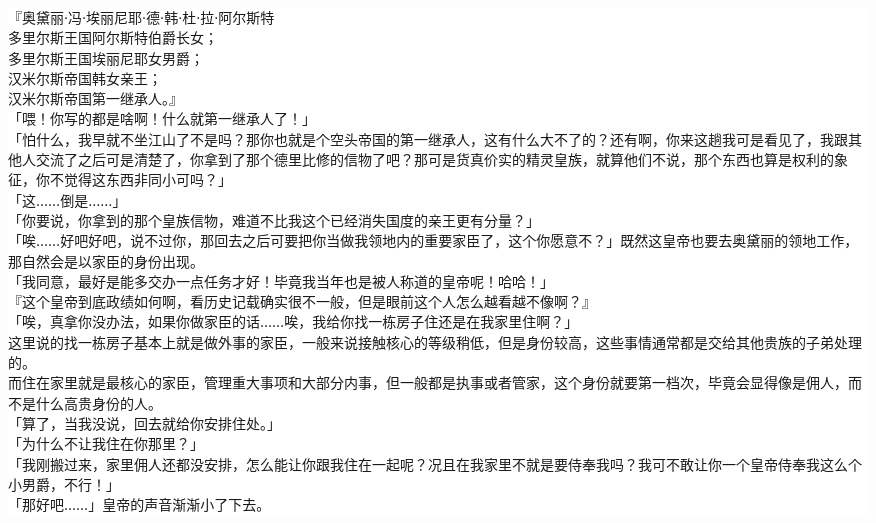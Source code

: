 『奥黛丽·冯·埃丽尼耶·德·韩·杜·拉·阿尔斯特  
多里尔斯王国阿尔斯特伯爵长女；  
多里尔斯王国埃丽尼耶女男爵；  
汉米尔斯帝国韩女亲王；  
汉米尔斯帝国第一继承人。』  
「喂！你写的都是啥啊！什么就第一继承人了！」  
「怕什么，我早就不坐江山了不是吗？那你也就是个空头帝国的第一继承人，这有什么大不了的？还有啊，你来这趟我可是看见了，我跟其他人交流了之后可是清楚了，你拿到了那个德里比修的信物了吧？那可是货真价实的精灵皇族，就算他们不说，那个东西也算是权利的象征，你不觉得这东西非同小可吗？」  
「这……倒是……」  
「你要说，你拿到的那个皇族信物，难道不比我这个已经消失国度的亲王更有分量？」  
「唉……好吧好吧，说不过你，那回去之后可要把你当做我领地内的重要家臣了，这个你愿意不？」既然这皇帝也要去奥黛丽的领地工作，那自然会是以家臣的身份出现。  
「我同意，最好是能多交办一点任务才好！毕竟我当年也是被人称道的皇帝呢！哈哈！」  
『这个皇帝到底政绩如何啊，看历史记载确实很不一般，但是眼前这个人怎么越看越不像啊？』  
「唉，真拿你没办法，如果你做家臣的话……唉，我给你找一栋房子住还是在我家里住啊？」  
这里说的找一栋房子基本上就是做外事的家臣，一般来说接触核心的等级稍低，但是身份较高，这些事情通常都是交给其他贵族的子弟处理的。  
而住在家里就是最核心的家臣，管理重大事项和大部分内事，但一般都是执事或者管家，这个身份就要第一档次，毕竟会显得像是佣人，而不是什么高贵身份的人。  
「算了，当我没说，回去就给你安排住处。」  
「为什么不让我住在你那里？」  
「我刚搬过来，家里佣人还都没安排，怎么能让你跟我住在一起呢？况且在我家里不就是要侍奉我吗？我可不敢让你一个皇帝侍奉我这么个小男爵，不行！」  
「那好吧……」皇帝的声音渐渐小了下去。  
